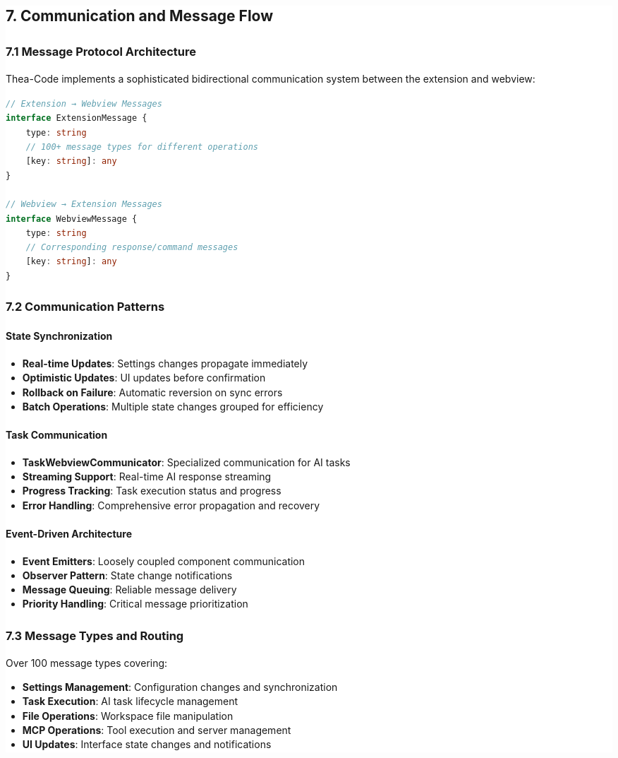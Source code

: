 ## 7. Communication and Message Flow

### 7.1 Message Protocol Architecture

Thea-Code implements a sophisticated bidirectional communication system between the extension and webview:

```typescript
// Extension → Webview Messages
interface ExtensionMessage {
    type: string
    // 100+ message types for different operations
    [key: string]: any
}

// Webview → Extension Messages  
interface WebviewMessage {
    type: string
    // Corresponding response/command messages
    [key: string]: any
}
```

### 7.2 Communication Patterns

#### State Synchronization
- **Real-time Updates**: Settings changes propagate immediately
- **Optimistic Updates**: UI updates before confirmation
- **Rollback on Failure**: Automatic reversion on sync errors
- **Batch Operations**: Multiple state changes grouped for efficiency

#### Task Communication
- **TaskWebviewCommunicator**: Specialized communication for AI tasks
- **Streaming Support**: Real-time AI response streaming
- **Progress Tracking**: Task execution status and progress
- **Error Handling**: Comprehensive error propagation and recovery

#### Event-Driven Architecture
- **Event Emitters**: Loosely coupled component communication
- **Observer Pattern**: State change notifications
- **Message Queuing**: Reliable message delivery
- **Priority Handling**: Critical message prioritization

### 7.3 Message Types and Routing

Over 100 message types covering:
- **Settings Management**: Configuration changes and synchronization
- **Task Execution**: AI task lifecycle management
- **File Operations**: Workspace file manipulation
- **MCP Operations**: Tool execution and server management
- **UI Updates**: Interface state changes and notifications
